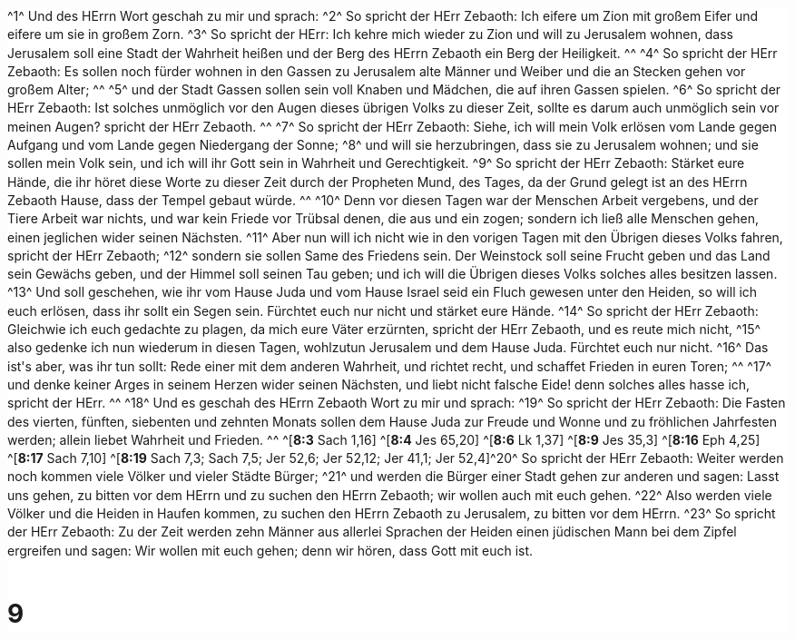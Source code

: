 ^1^ Und des HErrn Wort geschah zu mir und sprach: ^2^ So spricht der HErr Zebaoth: Ich eifere um Zion mit großem Eifer und eifere um sie in großem Zorn. ^3^ So spricht der HErr: Ich kehre mich wieder zu Zion und will zu Jerusalem wohnen, dass Jerusalem soll eine Stadt der Wahrheit heißen und der Berg des HErrn Zebaoth ein Berg der Heiligkeit. ^^ ^4^ So spricht der HErr Zebaoth: Es sollen noch fürder wohnen in den Gassen zu Jerusalem alte Männer und Weiber und die an Stecken gehen vor großem Alter; ^^ ^5^ und der Stadt Gassen sollen sein voll Knaben und Mädchen, die auf ihren Gassen spielen. ^6^ So spricht der HErr Zebaoth: Ist solches unmöglich vor den Augen dieses übrigen Volks zu dieser Zeit, sollte es darum auch unmöglich sein vor meinen Augen? spricht der HErr Zebaoth. ^^ ^7^ So spricht der HErr Zebaoth: Siehe, ich will mein Volk erlösen vom Lande gegen Aufgang und vom Lande gegen Niedergang der Sonne; ^8^ und will sie herzubringen, dass sie zu Jerusalem wohnen; und sie sollen mein Volk sein, und ich will ihr Gott sein in Wahrheit und Gerechtigkeit. ^9^ So spricht der HErr Zebaoth: Stärket eure Hände, die ihr höret diese Worte zu dieser Zeit durch der Propheten Mund, des Tages, da der Grund gelegt ist an des HErrn Zebaoth Hause, dass der Tempel gebaut würde. ^^ ^10^ Denn vor diesen Tagen war der Menschen Arbeit vergebens, und der Tiere Arbeit war nichts, und war kein Friede vor Trübsal denen, die aus und ein zogen; sondern ich ließ alle Menschen gehen, einen jeglichen wider seinen Nächsten. ^11^ Aber nun will ich nicht wie in den vorigen Tagen mit den Übrigen dieses Volks fahren, spricht der HErr Zebaoth; ^12^ sondern sie sollen Same des Friedens sein. Der Weinstock soll seine Frucht geben und das Land sein Gewächs geben, und der Himmel soll seinen Tau geben; und ich will die Übrigen dieses Volks solches alles besitzen lassen. ^13^ Und soll geschehen, wie ihr vom Hause Juda und vom Hause Israel seid ein Fluch gewesen unter den Heiden, so will ich euch erlösen, dass ihr sollt ein Segen sein. Fürchtet euch nur nicht und stärket eure Hände. ^14^ So spricht der HErr Zebaoth: Gleichwie ich euch gedachte zu plagen, da mich eure Väter erzürnten, spricht der HErr Zebaoth, und es reute mich nicht, ^15^ also gedenke ich nun wiederum in diesen Tagen, wohlzutun Jerusalem und dem Hause Juda. Fürchtet euch nur nicht. ^16^ Das ist's aber, was ihr tun sollt: Rede einer mit dem anderen Wahrheit, und richtet recht, und schaffet Frieden in euren Toren; ^^ ^17^ und denke keiner Arges in seinem Herzen wider seinen Nächsten, und liebt nicht falsche Eide! denn solches alles hasse ich, spricht der HErr. ^^ ^18^ Und es geschah des HErrn Zebaoth Wort zu mir und sprach: ^19^ So spricht der HErr Zebaoth: Die Fasten des vierten, fünften, siebenten und zehnten Monats sollen dem Hause Juda zur Freude und Wonne und zu fröhlichen Jahrfesten werden; allein liebet Wahrheit und Frieden. 
^^ 
^[**8:3** Sach 1,16] ^[**8:4** Jes 65,20] ^[**8:6** Lk 1,37] ^[**8:9** Jes 35,3] ^[**8:16** Eph 4,25] ^[**8:17** Sach 7,10] ^[**8:19** Sach 7,3; Sach 7,5; Jer 52,6; Jer 52,12; Jer 41,1; Jer 52,4]^20^ So spricht der HErr Zebaoth: Weiter werden noch kommen viele Völker und vieler Städte Bürger; ^21^ und werden die Bürger einer Stadt gehen zur anderen und sagen: Lasst uns gehen, zu bitten vor dem HErrn und zu suchen den HErrn Zebaoth; wir wollen auch mit euch gehen. ^22^ Also werden viele Völker und die Heiden in Haufen kommen, zu suchen den HErrn Zebaoth zu Jerusalem, zu bitten vor dem HErrn. ^23^ So spricht der HErr Zebaoth: Zu der Zeit werden zehn Männer aus allerlei Sprachen der Heiden einen jüdischen Mann bei dem Zipfel ergreifen und sagen: Wir wollen mit euch gehen; denn wir hören, dass Gott mit euch ist.
# 9